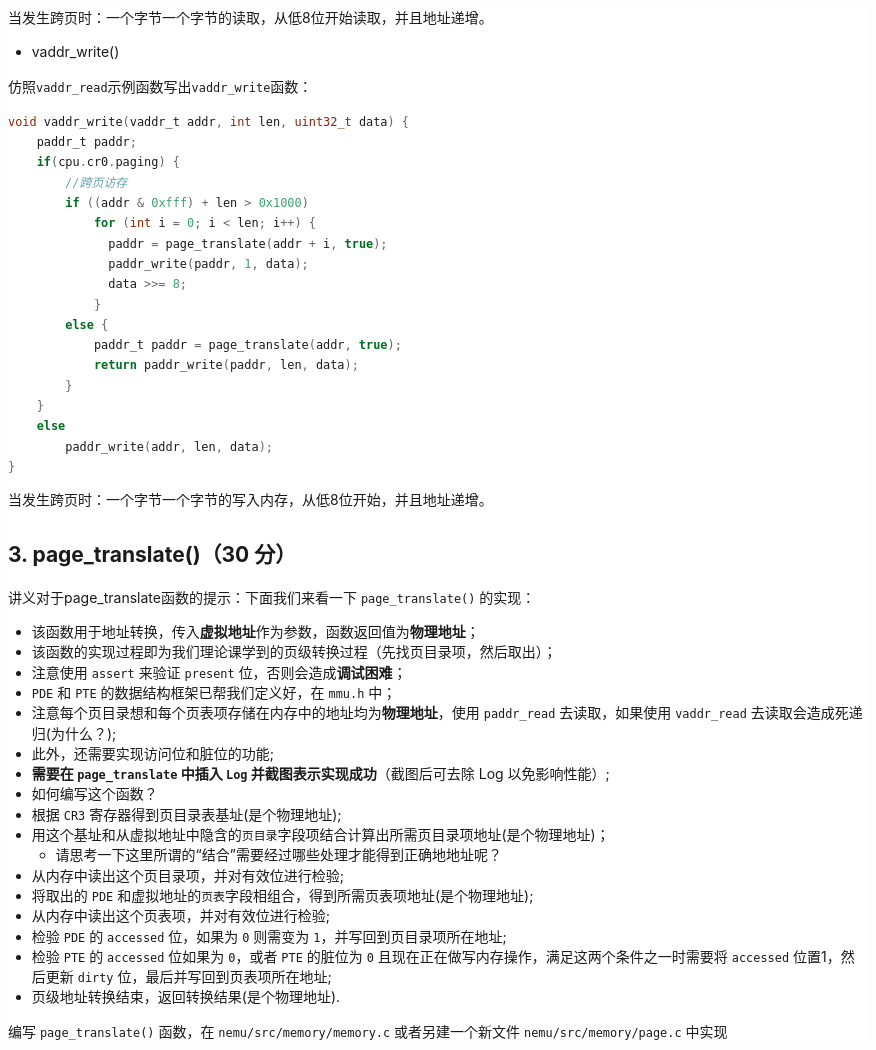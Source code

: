 当发生跨页时：一个字节一个字节的读取，从低8位开始读取，并且地址递增。

- vaddr_write()

仿照`vaddr_read`示例函数写出`vaddr_write`函数：

```c
void vaddr_write(vaddr_t addr, int len, uint32_t data) {
    paddr_t paddr;
    if(cpu.cr0.paging) {
        //跨页访存
        if ((addr & 0xfff) + len > 0x1000)
            for (int i = 0; i < len; i++) {
              paddr = page_translate(addr + i, true);
              paddr_write(paddr, 1, data);
              data >>= 8;
            }
        else {
            paddr_t paddr = page_translate(addr, true);
            return paddr_write(paddr, len, data);
        }
    }
    else
        paddr_write(addr, len, data);
}
```

当发生跨页时：一个字节一个字节的写入内存，从低8位开始，并且地址递增。

## 3. page_translate()（30 分）

讲义对于page_translate函数的提示：下面我们来看一下 `page_translate()` 的实现：

- 该函数用于地址转换，传入**虚拟地址**作为参数，函数返回值为**物理地址**；
- 该函数的实现过程即为我们理论课学到的页级转换过程（先找页目录项，然后取出）；
- 注意使用 `assert` 来验证 `present` 位，否则会造成**调试困难**；
- `PDE` 和 `PTE` 的数据结构框架已帮我们定义好，在 `mmu.h` 中；
- 注意每个页目录想和每个页表项存储在内存中的地址均为**物理地址**，使用 `paddr_read` 去读取，如果使用 `vaddr_read` 去读取会造成死递归(为什么？);
- 此外，还需要实现访问位和脏位的功能;
- **需要在 `page_translate` 中插入 `Log` 并截图表示实现成功**（截图后可去除 Log 以免影响性能）;
- 如何编写这个函数？
- 根据 `CR3` 寄存器得到页目录表基址(是个物理地址);
- 用这个基址和从虚拟地址中隐含的`页目录`字段项结合计算出所需页目录项地址(是个物理地址)；
  - 请思考一下这里所谓的“结合”需要经过哪些处理才能得到正确地地址呢？
- 从内存中读出这个页目录项，并对有效位进行检验;
- 将取出的 `PDE` 和虚拟地址的`页表`字段相组合，得到所需页表项地址(是个物理地址);
- 从内存中读出这个页表项，并对有效位进行检验;
- 检验 `PDE` 的 `accessed` 位，如果为 `0` 则需变为 `1`，并写回到页目录项所在地址;
- 检验 `PTE` 的 `accessed` 位如果为 `0`，或者 `PTE` 的脏位为 `0` 且现在正在做写内存操作，满足这两个条件之一时需要将 `accessed` 位置1，然后更新 `dirty` 位，最后并写回到页表项所在地址;
- 页级地址转换结束，返回转换结果(是个物理地址).

编写 `page_translate()` 函数，在 `nemu/src/memory/memory.c` 或者另建一个新文件 `nemu/src/memory/page.c` 中实现

